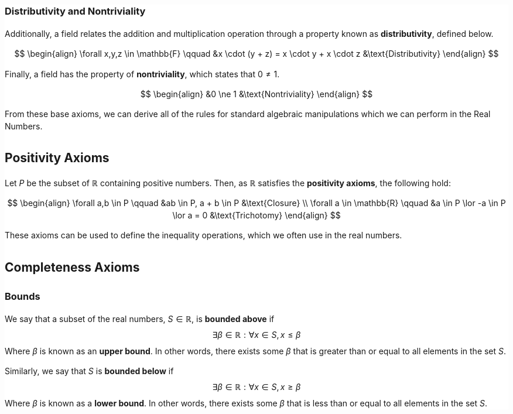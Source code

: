 ### Distributivity and Nontriviality
Additionally, a field relates the addition and multiplication operation through a property known as **distributivity**, defined below.

$$
\begin{align}
        \forall x,y,z \in \mathbb{F} \qquad &x \cdot (y + z) = x \cdot y + x \cdot z &\text{Distributivity}
\end{align}
$$

Finally, a field has the property of **nontriviality**, which states that $0 \ne 1$.

$$
\begin{align}
        &0 \ne 1 &\text{Nontriviality}
\end{align}
$$

From these base axioms, we can derive all of the rules for standard algebraic manipulations which we can perform in the Real Numbers.


## Positivity Axioms
Let $P$ be the subset of $\mathbb{R}$ containing positive numbers. Then, as $\mathbb{R}$ satisfies the **positivity axioms**, the following hold:

$$
\begin{align}
        \forall a,b \in P \qquad &ab \in P, a + b \in P &\text{Closure} \\
        \forall a \in \mathbb{R} \qquad &a \in P \lor -a \in P \lor a = 0 &\text{Trichotomy}
\end{align}
$$

These axioms can be used to define the inequality operations, which we often use in the real numbers.


## Completeness Axioms
### Bounds
We say that a subset of the real numbers, $S \in \mathbb{R}$, is **bounded above** if
$$
\exists \beta \in \mathbb{R} : \forall x \in S, x \le \beta
$$
Where $\beta$ is known as an **upper bound**. In other words, there exists some $\beta$ that is greater than or equal to all elements in the set $S$.

Similarly, we say that $S$ is **bounded below** if
$$
\exists \beta \in \mathbb{R} : \forall x \in S, x \ge \beta
$$
Where $\beta$ is known as a **lower bound**. In other words, there exists some $\beta$ that is less than or equal to all elements in the set $S$.
